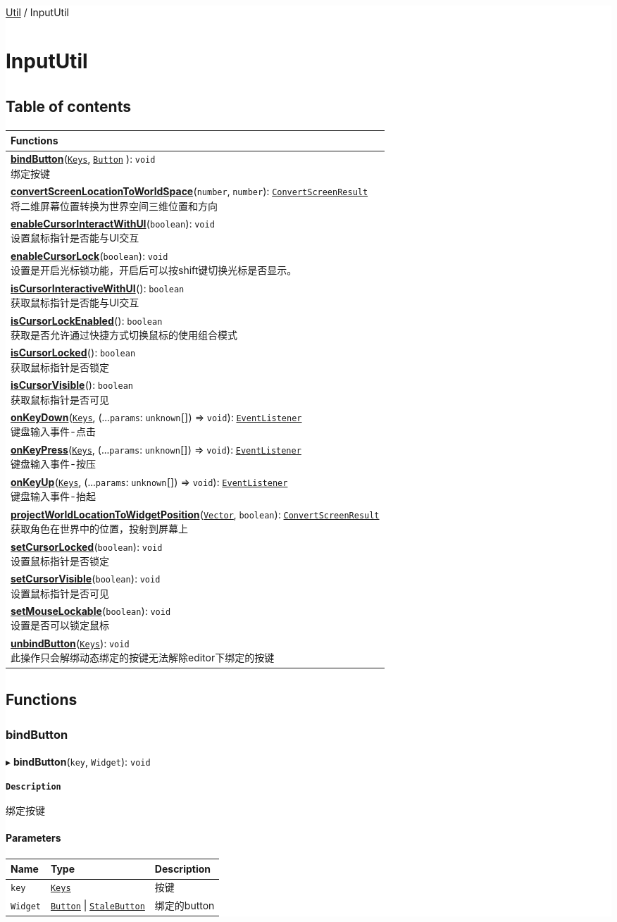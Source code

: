 [Util](Util.Util.md) / InputUtil

# InputUtil <Badge type="tip" text="Namespace" /> <Score text="InputUtil" />

## Table of contents

| Functions |
| :-----|
| **[bindButton](Util.InputUtil.md#bindbutton)**([`Keys`](../enums/Type.Keys.md), [`Button`](../classes/UI.Button.md) \): `void` <br> 绑定按键|
| **[convertScreenLocationToWorldSpace](Util.InputUtil.md#convertscreenlocationtoworldspace)**(`number`, `number`): [`ConvertScreenResult`](../classes/Type.ConvertScreenResult.md) <br> 将二维屏幕位置转换为世界空间三维位置和方向|
| **[enableCursorInteractWithUI](Util.InputUtil.md#enablecursorinteractwithui)**(`boolean`): `void` <br> 设置鼠标指针是否能与UI交互|
| **[enableCursorLock](Util.InputUtil.md#enablecursorlock)**(`boolean`): `void` <br> 设置是开启光标锁功能，开启后可以按shift键切换光标是否显示。|
| **[isCursorInteractiveWithUI](Util.InputUtil.md#iscursorinteractivewithui)**(): `boolean` <br> 获取鼠标指针是否能与UI交互|
| **[isCursorLockEnabled](Util.InputUtil.md#iscursorlockenabled)**(): `boolean` <br> 获取是否允许通过快捷方式切换鼠标的使用组合模式|
| **[isCursorLocked](Util.InputUtil.md#iscursorlocked)**(): `boolean` <br> 获取鼠标指针是否锁定|
| **[isCursorVisible](Util.InputUtil.md#iscursorvisible)**(): `boolean` <br> 获取鼠标指针是否可见|
| **[onKeyDown](Util.InputUtil.md#onkeydown)**([`Keys`](../enums/Type.Keys.md), (...`params`: `unknown`[]) => `void`): [`EventListener`](../classes/Events.EventListener.md) <br> 键盘输入事件-点击|
| **[onKeyPress](Util.InputUtil.md#onkeypress)**([`Keys`](../enums/Type.Keys.md), (...`params`: `unknown`[]) => `void`): [`EventListener`](../classes/Events.EventListener.md) <br> 键盘输入事件-按压|
| **[onKeyUp](Util.InputUtil.md#onkeyup)**([`Keys`](../enums/Type.Keys.md), (...`params`: `unknown`[]) => `void`): [`EventListener`](../classes/Events.EventListener.md) <br> 键盘输入事件-抬起|
| **[projectWorldLocationToWidgetPosition](Util.InputUtil.md#projectworldlocationtowidgetposition)**([`Vector`](../classes/Type.Vector.md), `boolean`): [`ConvertScreenResult`](../classes/Type.ConvertScreenResult.md) <br> 获取角色在世界中的位置，投射到屏幕上|
| **[setCursorLocked](Util.InputUtil.md#setcursorlocked)**(`boolean`): `void` <br> 设置鼠标指针是否锁定|
| **[setCursorVisible](Util.InputUtil.md#setcursorvisible)**(`boolean`): `void` <br> 设置鼠标指针是否可见|
| **[setMouseLockable](Util.InputUtil.md#setmouselockable)**(`boolean`): `void` <br> 设置是否可以锁定鼠标|
| **[unbindButton](Util.InputUtil.md#unbindbutton)**([`Keys`](../enums/Type.Keys.md)): `void` <br> 此操作只会解绑动态绑定的按键无法解除editor下绑定的按键|

## Functions

### bindButton <Score text="bindButton" /> 

▸ **bindButton**(`key`, `Widget`): `void` <Badge type="tip" text="other" />

**`Description`**

绑定按键


#### Parameters

| Name | Type | Description |
| :------ | :------ | :------ |
| `key` | [`Keys`](../enums/Type.Keys.md) | 按键 |
| `Widget` | [`Button`](../classes/UI.Button.md) \| [`StaleButton`](../classes/UI.StaleButton.md) | 绑定的button |
